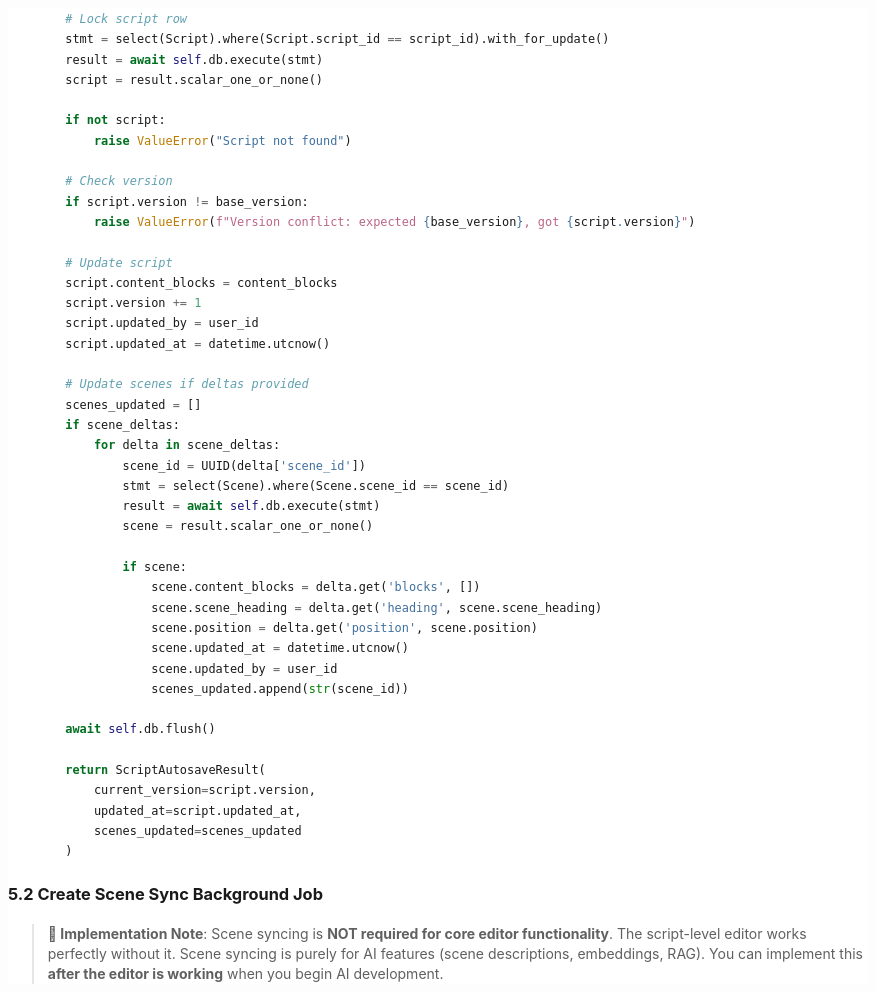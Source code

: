 ```python
        # Lock script row
        stmt = select(Script).where(Script.script_id == script_id).with_for_update()
        result = await self.db.execute(stmt)
        script = result.scalar_one_or_none()

        if not script:
            raise ValueError("Script not found")

        # Check version
        if script.version != base_version:
            raise ValueError(f"Version conflict: expected {base_version}, got {script.version}")

        # Update script
        script.content_blocks = content_blocks
        script.version += 1
        script.updated_by = user_id
        script.updated_at = datetime.utcnow()

        # Update scenes if deltas provided
        scenes_updated = []
        if scene_deltas:
            for delta in scene_deltas:
                scene_id = UUID(delta['scene_id'])
                stmt = select(Scene).where(Scene.scene_id == scene_id)
                result = await self.db.execute(stmt)
                scene = result.scalar_one_or_none()

                if scene:
                    scene.content_blocks = delta.get('blocks', [])
                    scene.scene_heading = delta.get('heading', scene.scene_heading)
                    scene.position = delta.get('position', scene.position)
                    scene.updated_at = datetime.utcnow()
                    scene.updated_by = user_id
                    scenes_updated.append(str(scene_id))

        await self.db.flush()

        return ScriptAutosaveResult(
            current_version=script.version,
            updated_at=script.updated_at,
            scenes_updated=scenes_updated
        )
```

### 5.2 Create Scene Sync Background Job

> **📝 Implementation Note**: Scene syncing is **NOT required for core editor functionality**. The script-level editor works perfectly without it. Scene syncing is purely for AI features (scene descriptions, embeddings, RAG). You can implement this **after the editor is working** when you begin AI development.
